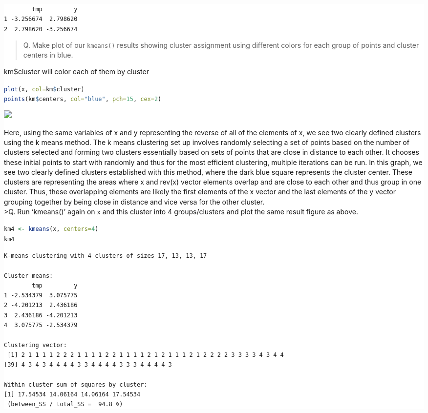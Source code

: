             tmp         y
    1 -3.256674  2.798620
    2  2.798620 -3.256674

> Q. Make plot of our `kmeans()` results showing cluster assignment
> using different colors for each group of points and cluster centers in
> blue.

km\$cluster will color each of them by cluster

``` r
plot(x, col=km$cluster)
points(km$centers, col="blue", pch=15, cex=2)
```

![](Class07-Machine-Learning-1_files/figure-commonmark/unnamed-chunk-10-1.png)

Here, using the same variables of x and y representing the reverse of
all of the elements of x, we see two clearly defined clusters using the
k means method. The k means clustering set up involves randomly
selecting a set of points based on the number of clusters selected and
forming two clusters essentially based on sets of points that are close
in distance to each other. It chooses these initial points to start with
randomly and thus for the most efficient clustering, multiple iterations
can be run. In this graph, we see two clearly defined clusters
established with this method, where the dark blue square represents the
cluster center. These clusters are representing the areas where x and
rev(x) vector elements overlap and are close to each other and thus
group in one cluster. Thus, these overlapping elements are likely the
first elements of the x vector and the last elements of the y vector
grouping together by being close in distance and vice versa for the
other cluster.  
\>Q. Run ‘kmeans()’ again on `x` and this cluster into 4 groups/clusters
and plot the same result figure as above.

``` r
km4 <- kmeans(x, centers=4)
km4
```

    K-means clustering with 4 clusters of sizes 17, 13, 13, 17

    Cluster means:
            tmp         y
    1 -2.534379  3.075775
    2 -4.201213  2.436186
    3  2.436186 -4.201213
    4  3.075775 -2.534379

    Clustering vector:
     [1] 2 1 1 1 1 2 2 2 1 1 1 1 2 2 1 1 1 1 2 1 2 1 1 1 2 1 2 2 2 2 3 3 3 3 4 3 4 4
    [39] 4 3 4 3 4 4 4 4 3 3 4 4 4 4 3 3 3 4 4 4 4 3

    Within cluster sum of squares by cluster:
    [1] 17.54534 14.06164 14.06164 17.54534
     (between_SS / total_SS =  94.8 %)
